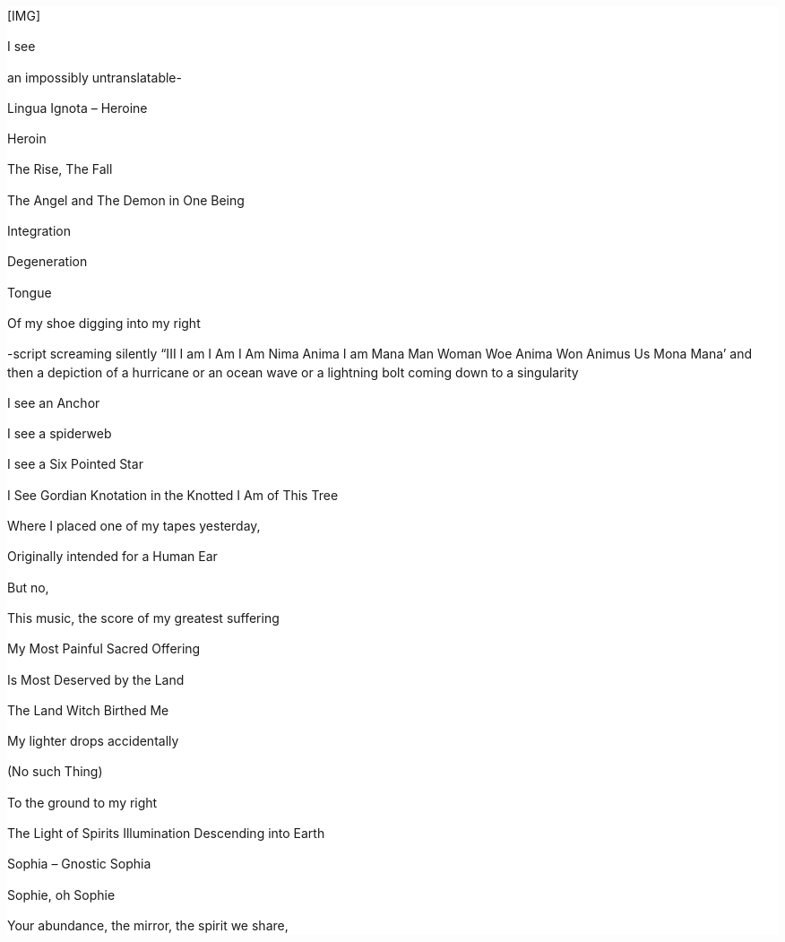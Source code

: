 [IMG]

I see

an impossibly untranslatable- 

Lingua Ignota – Heroine 

Heroin

The Rise, The Fall

The Angel and The Demon in One Being 

Integration 

Degeneration 

Tongue

Of my shoe digging into my right 

-script screaming silently “III I am I Am I Am Nima Anima I am Mana Man Woman Woe Anima Won Animus Us Mona Mana’ and then a depiction of a hurricane or an ocean wave or a lightning bolt coming down to a singularity

 





I see an Anchor 

I see a spiderweb 

I see a Six Pointed Star 

I See Gordian Knotation in the Knotted I Am of This Tree 

Where I placed one of my tapes yesterday, 

Originally intended for a Human Ear 

But no, 

This music, the score of my greatest suffering 

My Most Painful Sacred Offering

Is Most Deserved by the Land 

The Land Witch Birthed Me 

My lighter drops accidentally 

(No such Thing) 

To the ground to my right 

The Light of Spirits Illumination Descending into Earth 

Sophia – Gnostic Sophia 

Sophie, oh Sophie 

Your abundance, the mirror, the spirit we share, 
